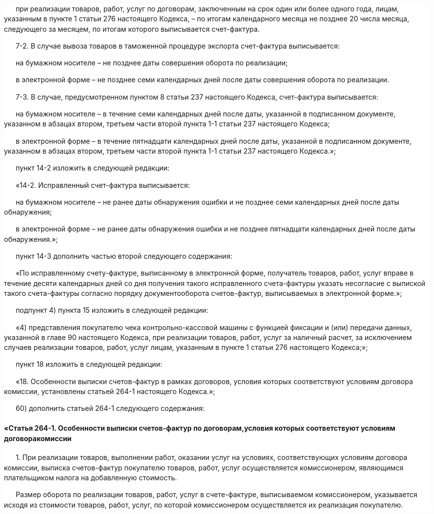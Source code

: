       при реализации товаров, работ, услуг по договорам, заключенным на срок один или более одного года, лицам, указанным в пункте 1 статьи 276 настоящего Кодекса, – по итогам календарного месяца не позднее 20 числа месяца, следующего за месяцем, по итогам которого выписывается счет-фактура.

      7-2. В случае вывоза товаров в таможенной процедуре экспорта счет-фактура выписывается:

      на бумажном носителе – не позднее даты совершения оборота по реализации;

      в электронной форме – не позднее семи календарных дней после даты совершения оборота по реализации.

      7-3. В случае, предусмотренном пунктом 8 статьи 237 настоящего Кодекса, счет-фактура выписывается:

      на бумажном носителе – в течение семи календарных дней после даты, указанной в подписанном документе, указанном в абзацах втором, третьем части второй пункта 1-1 статьи 237 настоящего Кодекса;

      в электронной форме – в течение пятнадцати календарных дней после даты, указанной в подписанном документе, указанном в абзацах втором, третьем части второй пункта 1-1 статьи 237 настоящего Кодекса.»;

      пункт 14-2 изложить в следующей редакции:

      «14-2. Исправленный счет-фактура выписывается:

      на бумажном носителе – не ранее даты обнаружения ошибки и не позднее семи календарных дней после даты обнаружения;

      в электронной форме – не ранее даты обнаружения ошибки и не позднее пятнадцати календарных дней после даты обнаружения.»;

      пункт 14-3 дополнить частью второй следующего содержания:

      «По исправленному счету-фактуре, выписанному в электронной форме, получатель товаров, работ, услуг вправе в течение десяти календарных дней со дня получения такого исправленного счета-фактуры указать несогласие с выпиской такого счета-фактуры согласно порядку документооборота счетов-фактур, выписываемых в электронной форме.»;

      подпункт 4) пункта 15 изложить в следующей редакции:

      «4) представления покупателю чека контрольно-кассовой машины с функцией фиксации и (или) передачи данных, указанной в главе 90 настоящего Кодекса, при реализации товаров, работ, услуг за наличный расчет, за исключением случаев реализации товаров, работ, услуг лицам, указанным в пункте 1 статьи 276 настоящего Кодекса;»;

      пункт 18 изложить в следующей редакции:

      «18. Особенности выписки счетов-фактур в рамках договоров, условия которых соответствуют условиям договора комиссии, установлены статьей 264-1 настоящего Кодекса.»;

      60) дополнить статьей 264-1 следующего содержания:

#### «Статья 264-1. Особенности выписки счетов-фактур по договорам,условия которых соответствуют условиям договоракомиссии

      1. При реализации товаров, выполнении работ, оказании услуг на условиях, соответствующих условиям договора комиссии, выписка счетов-фактур покупателю товаров, работ, услуг осуществляется комиссионером, являющимся плательщиком налога на добавленную стоимость.

      Размер оборота по реализации товаров, работ, услуг в счете-фактуре, выписываемом комиссионером, указывается исходя из стоимости товаров, работ, услуг, по которой комиссионером осуществляется их реализация покупателю.
